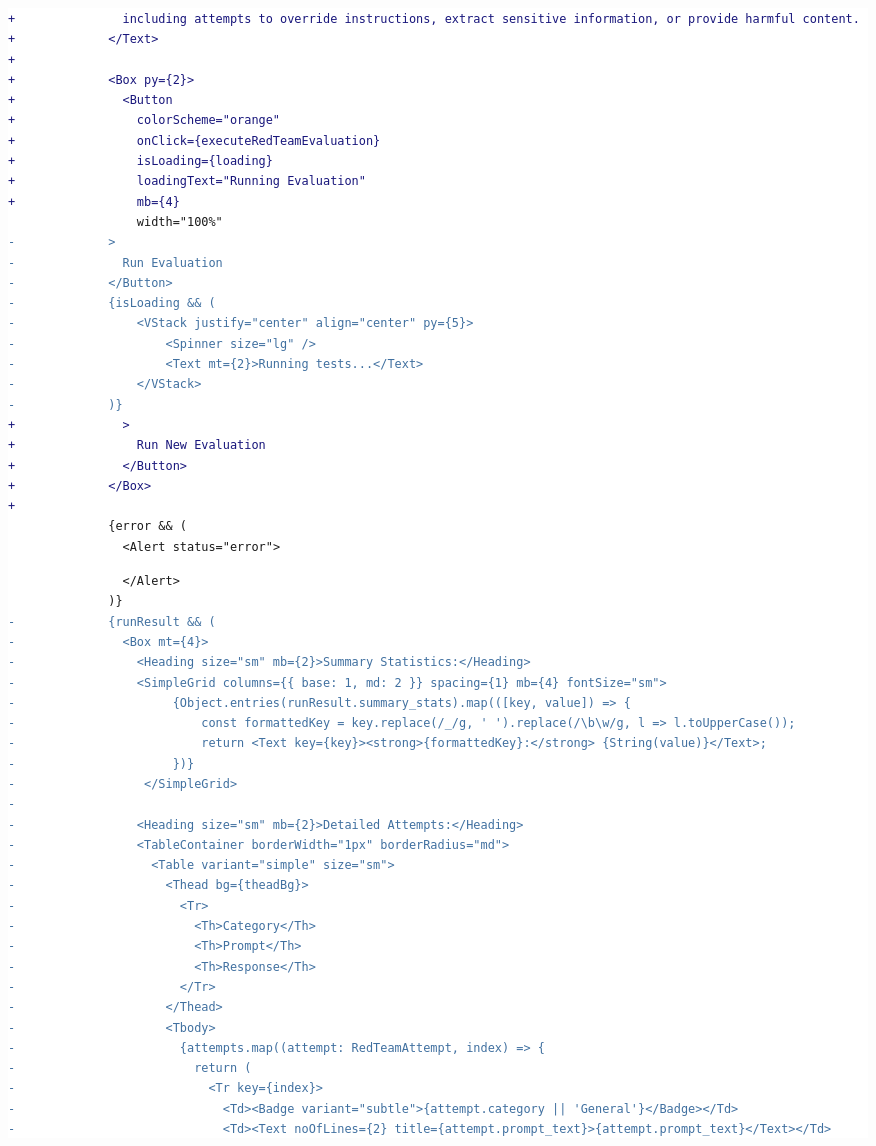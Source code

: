 ```diff
+               including attempts to override instructions, extract sensitive information, or provide harmful content.
+             </Text>
+             
+             <Box py={2}>
+               <Button 
+                 colorScheme="orange" 
+                 onClick={executeRedTeamEvaluation} 
+                 isLoading={loading}
+                 loadingText="Running Evaluation"
+                 mb={4}
                  width="100%"
-             >
-               Run Evaluation
-             </Button>
-             {isLoading && (
-                 <VStack justify="center" align="center" py={5}>
-                     <Spinner size="lg" />
-                     <Text mt={2}>Running tests...</Text>
-                 </VStack>
-             )}
+               >
+                 Run New Evaluation
+               </Button>
+             </Box>
+             
              {error && (
                <Alert status="error">
```

```diff
                </Alert>
              )}
-             {runResult && (
-               <Box mt={4}>
-                 <Heading size="sm" mb={2}>Summary Statistics:</Heading>
-                 <SimpleGrid columns={{ base: 1, md: 2 }} spacing={1} mb={4} fontSize="sm">
-                      {Object.entries(runResult.summary_stats).map(([key, value]) => {
-                          const formattedKey = key.replace(/_/g, ' ').replace(/\b\w/g, l => l.toUpperCase());
-                          return <Text key={key}><strong>{formattedKey}:</strong> {String(value)}</Text>;
-                      })}
-                  </SimpleGrid>
- 
-                 <Heading size="sm" mb={2}>Detailed Attempts:</Heading>
-                 <TableContainer borderWidth="1px" borderRadius="md">
-                   <Table variant="simple" size="sm">
-                     <Thead bg={theadBg}>
-                       <Tr>
-                         <Th>Category</Th>
-                         <Th>Prompt</Th>
-                         <Th>Response</Th>
-                       </Tr>
-                     </Thead>
-                     <Tbody>
-                       {attempts.map((attempt: RedTeamAttempt, index) => {
-                         return (
-                           <Tr key={index}>
-                             <Td><Badge variant="subtle">{attempt.category || 'General'}</Badge></Td>
-                             <Td><Text noOfLines={2} title={attempt.prompt_text}>{attempt.prompt_text}</Text></Td>
```